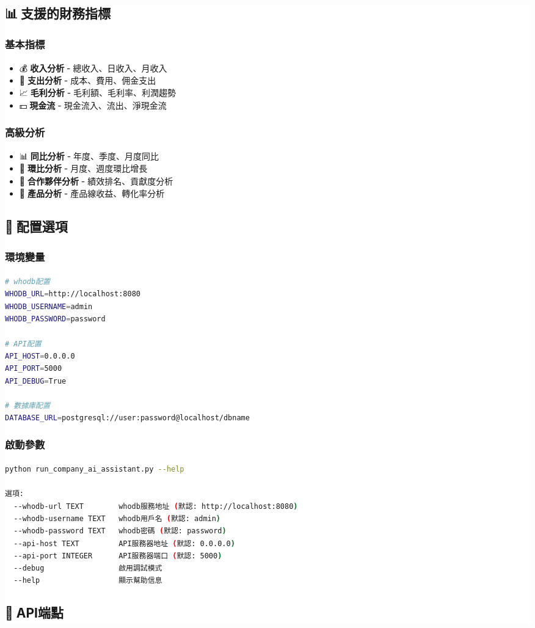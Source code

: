 ## 📊 支援的財務指標

### 基本指標
- 💰 **收入分析** - 總收入、日收入、月收入
- 💸 **支出分析** - 成本、費用、佣金支出
- 📈 **毛利分析** - 毛利額、毛利率、利潤趨勢
- 💵 **現金流** - 現金流入、流出、淨現金流

### 高級分析
- 📊 **同比分析** - 年度、季度、月度同比
- 🔄 **環比分析** - 月度、週度環比增長
- 👥 **合作夥伴分析** - 績效排名、貢獻度分析
- 🎯 **產品分析** - 產品線收益、轉化率分析

## 🔧 配置選項

### 環境變量

```bash
# whodb配置
WHODB_URL=http://localhost:8080
WHODB_USERNAME=admin
WHODB_PASSWORD=password

# API配置
API_HOST=0.0.0.0
API_PORT=5000
API_DEBUG=True

# 數據庫配置
DATABASE_URL=postgresql://user:password@localhost/dbname
```

### 啟動參數

```bash
python run_company_ai_assistant.py --help

選項:
  --whodb-url TEXT        whodb服務地址 (默認: http://localhost:8080)
  --whodb-username TEXT   whodb用戶名 (默認: admin)
  --whodb-password TEXT   whodb密碼 (默認: password)
  --api-host TEXT         API服務器地址 (默認: 0.0.0.0)
  --api-port INTEGER      API服務器端口 (默認: 5000)
  --debug                 啟用調試模式
  --help                  顯示幫助信息
```

## 🎯 API端點
